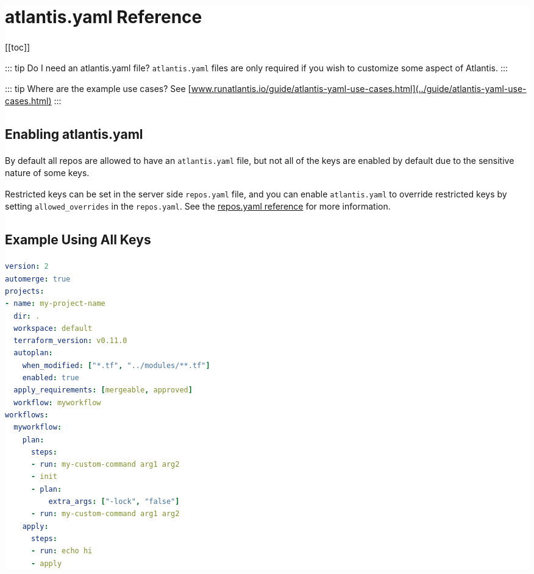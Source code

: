 # atlantis.yaml Reference
[[toc]]

::: tip Do I need an atlantis.yaml file?
`atlantis.yaml` files are only required if you wish to customize some aspect of Atlantis.
:::

::: tip Where are the example use cases?
See [www.runatlantis.io/guide/atlantis-yaml-use-cases.html](../guide/atlantis-yaml-use-cases.html)
:::

## Enabling atlantis.yaml
By default all repos are allowed to have an `atlantis.yaml` file, but not all of the keys are enabled by default due to
the sensitive nature of some keys.

Restricted keys can be set in the server side `repos.yaml` file, and you can enable `atlantis.yaml` to override restricted
keys by setting `allowed_overrides` in the `repos.yaml`.  See the [repos.yaml reference](repos-yaml-reference.html) for
more information.

## Example Using All Keys
```yaml
version: 2
automerge: true
projects:
- name: my-project-name
  dir: .
  workspace: default
  terraform_version: v0.11.0
  autoplan:
    when_modified: ["*.tf", "../modules/**.tf"]
    enabled: true
  apply_requirements: [mergeable, approved]
  workflow: myworkflow
workflows:
  myworkflow:
    plan:
      steps:
      - run: my-custom-command arg1 arg2
      - init
      - plan:
          extra_args: ["-lock", "false"]
      - run: my-custom-command arg1 arg2
    apply:
      steps:
      - run: echo hi
      - apply
```
